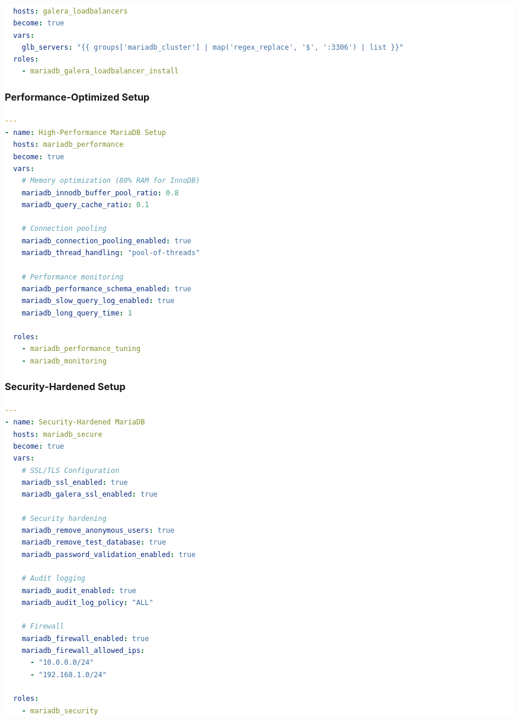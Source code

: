 ```yaml
  hosts: galera_loadbalancers
  become: true
  vars:
    glb_servers: "{{ groups['mariadb_cluster'] | map('regex_replace', '$', ':3306') | list }}"
  roles:
    - mariadb_galera_loadbalancer_install
```

### Performance-Optimized Setup
```yaml
---
- name: High-Performance MariaDB Setup
  hosts: mariadb_performance
  become: true
  vars:
    # Memory optimization (80% RAM for InnoDB)
    mariadb_innodb_buffer_pool_ratio: 0.8
    mariadb_query_cache_ratio: 0.1
    
    # Connection pooling
    mariadb_connection_pooling_enabled: true
    mariadb_thread_handling: "pool-of-threads"
    
    # Performance monitoring
    mariadb_performance_schema_enabled: true
    mariadb_slow_query_log_enabled: true
    mariadb_long_query_time: 1
    
  roles:
    - mariadb_performance_tuning
    - mariadb_monitoring
```

### Security-Hardened Setup
```yaml
---
- name: Security-Hardened MariaDB
  hosts: mariadb_secure
  become: true
  vars:
    # SSL/TLS Configuration
    mariadb_ssl_enabled: true
    mariadb_galera_ssl_enabled: true
    
    # Security hardening
    mariadb_remove_anonymous_users: true
    mariadb_remove_test_database: true
    mariadb_password_validation_enabled: true
    
    # Audit logging
    mariadb_audit_enabled: true
    mariadb_audit_log_policy: "ALL"
    
    # Firewall
    mariadb_firewall_enabled: true
    mariadb_firewall_allowed_ips:
      - "10.0.0.0/24"
      - "192.168.1.0/24"
    
  roles:
    - mariadb_security
```
